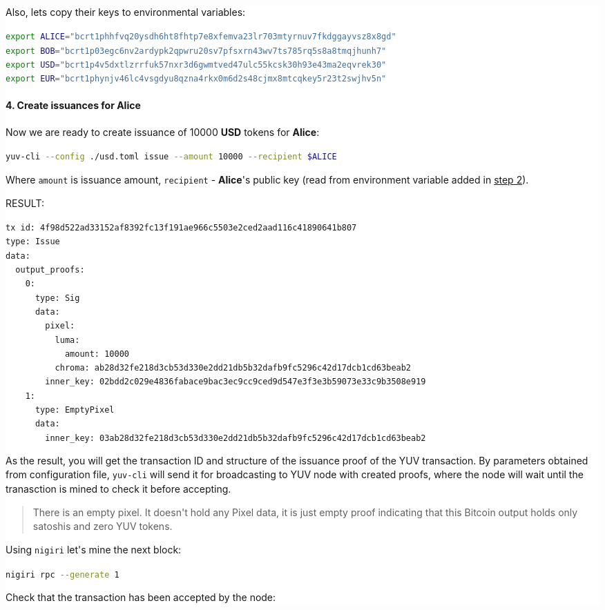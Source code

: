 Also, lets copy their keys to environmental variables:

```sh
export ALICE="bcrt1phhfvq20ysdh6ht8fhtp7e8xfemva23lr703mtyrnuv7fkdggayvsz8x8gd"
export BOB="bcrt1p03egc6nv2ardypk2qpwru20sv7pfsxrn43wv7ts785rq5s8a8tmqjhunh7"
export USD="bcrt1p4v5dxtlzrrfuk57nxr3d6gwmtved47ulc55kcsk30h93e43ma2eqvrek30"
export EUR="bcrt1phynjv46lc4vsgdyu8qzna4rkx0m6d2s48cjmx8mtcqkey5r23t2swjhv5n"
```

#### 4. Create issuances for **Alice**

Now we are ready to create issuance of 10000 **USD** tokens for **Alice**:

```sh
yuv-cli --config ./usd.toml issue --amount 10000 --recipient $ALICE
```

Where `amount` is issuance amount, `recipient` - **Alice**'s public key (read
from environment variable added in [step 2]).

RESULT:

```text
tx id: 4f98d522ad33152af8392fc13f191ae966c5503e2ced2aad116c41890641b807
type: Issue
data:
  output_proofs:
    0:
      type: Sig
      data:
        pixel:
          luma:
            amount: 10000
          chroma: ab28d32fe218d3cb53d330e2dd21db5b32dafb9fc5296c42d17dcb1cd63beab2
        inner_key: 02bdd2c029e4836fabace9bac3ec9cc9ced9d547e3f3e3b59073e33c9b3508e919
    1:
      type: EmptyPixel
      data:
        inner_key: 03ab28d32fe218d3cb53d330e2dd21db5b32dafb9fc5296c42d17dcb1cd63beab2
```

As the result, you will get the transaction ID and structure of the issuance
proof of the YUV transaction. By parameters obtained from configuration file,
`yuv-cli` will send it for broadcasting to YUV node with created proofs, where
the node will wait until the tranasction is mined to check it before accepting.

> There is an empty pixel. It doesn't hold any Pixel data, it is
> just empty proof indicating that this Bitcoin output holds only satoshis
> and zero YUV tokens.

Using `nigiri` let's mine the next block:

```sh
nigiri rpc --generate 1
```

Check that the transaction has been accepted by the node:


[Nigiri]: https://nigiri.vulpem.com/
[step 1]: #1-synchronize-the-wallet-history
[step 2]: #2-generate-usd-issuer-and-eur-issuer-key-pairs
[step 3]: #3-generate-alice-and-bob-key-pairs
[step 4]: #4-create-issuances-for-alice
[step 5]: #5-transfer-from-alice-to-bob
[step 6]: #6-freeze-bobs-output
[step 7]: #7-create-unfreeze-transaction-for-bobs-output
[usage]: #usage